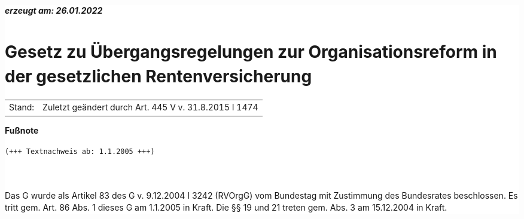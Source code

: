 <td colspan="2">

  
  

##### erzeugt am: 26.01.2022

</td>

</tr>

</table>

<span id="BJNR329210004.html"></span>

# Gesetz zu Übergangsregelungen zur Organisationsreform in der gesetzlichen Rentenversicherung

<div>

<div class="jnhtml">

|        |                                                       |
| ------ | ----------------------------------------------------- |
| Stand: | Zuletzt geändert durch Art. 445 V v. 31.8.2015 I 1474 |

</div>

</div>

<div>

  
**Fußnote**

<div class="jnhtml">

<div>

<div class="jurAbsatz">

  

``` 
(+++ Textnachweis ab: 1.1.2005 +++)

 
```

Das G wurde als Artikel 83 des G v. 9.12.2004 I 3242 (RVOrgG) vom
Bundestag mit Zustimmung des Bundesrates beschlossen. Es tritt gem. Art.
86 Abs. 1 dieses G am 1.1.2005 in Kraft. Die §§ 19 und 21 treten gem.
Abs. 3 am 15.12.2004 in Kraft.

</div>

</div>

</div>

</div>
